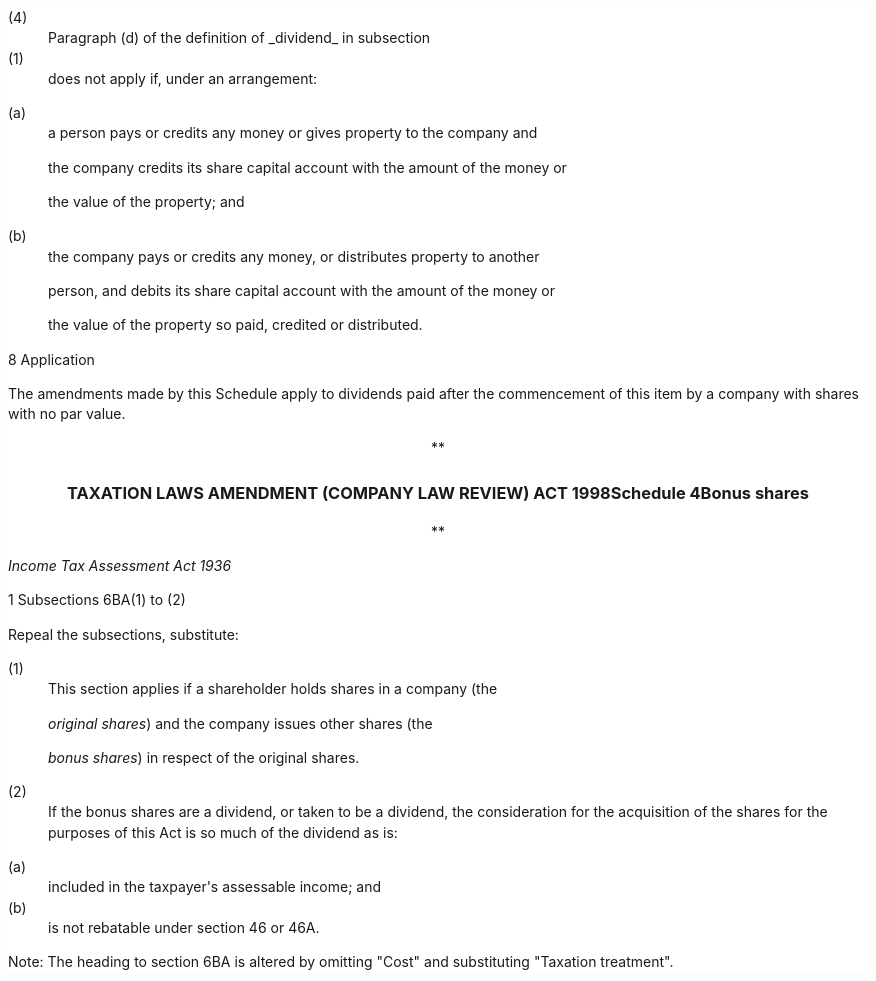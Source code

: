 <dt>(4)</dt><dd>Paragraph (d) of the definition of _dividend_ in subsection

<dt>(1)</dt><dd>does not apply if, under an arrangement:

</dd> </dd></dl>

<dl compact=""><dl compact=""><dl compact="">

<dt>(a)</dt><dd>a person pays or credits any money or gives property to the company and

the company credits its share capital account with the amount of the money or

the value of the property; and</dd>

<dt>(b)</dt><dd>the company pays or credits any money, or distributes property to another

person, and debits its share capital account with the amount of the money or

the value of the property so paid, credited or distributed.

</dd>

</dl></dl></dl>

8  Application

The amendments made by this Schedule apply to dividends paid after the commencement of this item by a company with shares with no par value.

<center>**

###  TAXATION LAWS AMENDMENT (COMPANY LAW REVIEW) ACT 1998Schedule 4&#151;Bonus shares 
**</center>

_Income Tax Assessment Act 1936_

1  Subsections 6BA(1) to (2)

Repeal the subsections, substitute:

<dl compact="">

<dt>(1)</dt><dd>This section applies if a shareholder holds shares in a company (the

_original shares_) and the company issues other shares (the

_bonus shares_) in respect of the original shares.</dd> <dt>(2)</dt><dd>If the bonus shares are a dividend, or taken to be a dividend, the consideration for the acquisition of the shares for the purposes of this Act is so much of the dividend as is: </dd> </dl>

<dl compact=""><dl compact=""><dl compact="">

<dt>(a)</dt><dd>included in the taxpayer's assessable income; and</dd>

<dt>(b)</dt><dd>is not rebatable under section 46 or 46A.

</dd>

</dl></dl></dl>

Note:	The heading to section 6BA is altered by omitting "Cost" and substituting "Taxation treatment".
